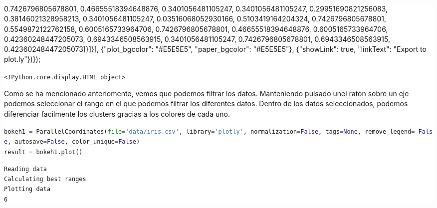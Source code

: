 0.7426796805678801, 0.46655518394648876, 0.3401056481105247, 0.3401056481105247, 0.29951690821256083, 0.38146021328958213, 0.3401056481105247, 0.03516068052930166, 0.5103419164204324, 0.7426796805678801, 0.5549872122762158, 0.6005165733964706, 0.7426796805678801, 0.46655518394648876, 0.6005165733964706, 0.42360248447205073, 0.6943346508563915, 0.3401056481105247, 0.7426796805678801, 0.6943346508563915, 0.42360248447205073]}]}], {"plot_bgcolor": "#E5E5E5", "paper_bgcolor": "#E5E5E5"}, {"showLink": true, "linkText": "Export to plot.ly"})});</script>



    <IPython.core.display.HTML object>


Como se ha mencionado anteriomente, vemos que podemos filtrar los datos. Manteniendo pulsado unel ratón sobre un eje podemos seleccionar el rango en el que podemos filtrar los diferentes datos. Dentro de los datos seleccionados, podemos diferenciar facilmente los clusters gracias a los colores de cada uno.


```python
bokeh1 = ParallelCoordinates(file='data/iris.csv', library='plotly', normalization=False, tags=None, remove_legend= False, autosave=False, color_unique=False)
result = bokeh1.plot()
```

    Reading data
    Calculating best ranges
    Plotting data
    6


